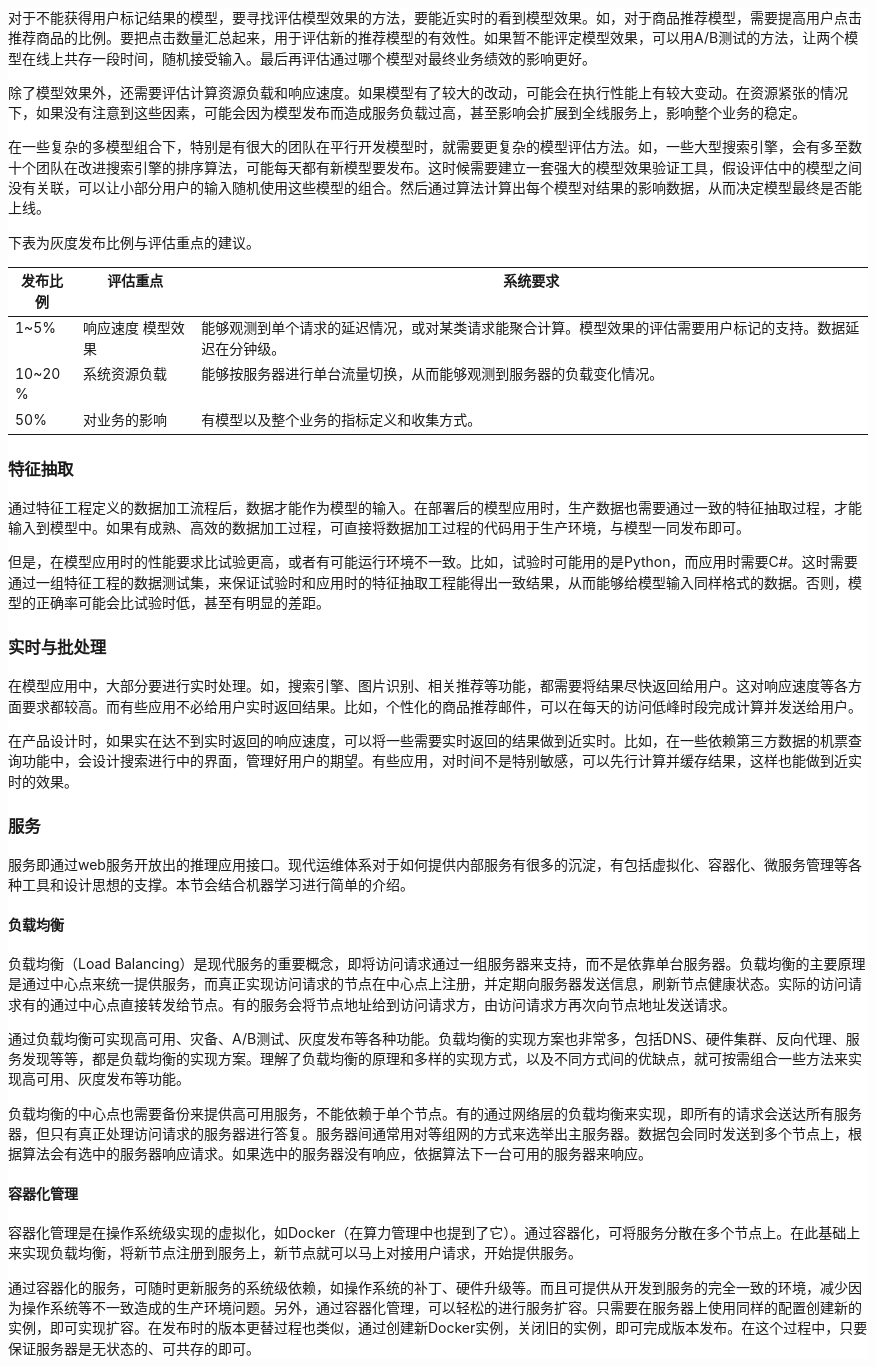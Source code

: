 对于不能获得用户标记结果的模型，要寻找评估模型效果的方法，要能近实时的看到模型效果。如，对于商品推荐模型，需要提高用户点击推荐商品的比例。要把点击数量汇总起来，用于评估新的推荐模型的有效性。如果暂不能评定模型效果，可以用A/B测试的方法，让两个模型在线上共存一段时间，随机接受输入。最后再评估通过哪个模型对最终业务绩效的影响更好。

除了模型效果外，还需要评估计算资源负载和响应速度。如果模型有了较大的改动，可能会在执行性能上有较大变动。在资源紧张的情况下，如果没有注意到这些因素，可能会因为模型发布而造成服务负载过高，甚至影响会扩展到全线服务上，影响整个业务的稳定。

在一些复杂的多模型组合下，特别是有很大的团队在平行开发模型时，就需要更复杂的模型评估方法。如，一些大型搜索引擎，会有多至数十个团队在改进搜索引擎的排序算法，可能每天都有新模型要发布。这时候需要建立一套强大的模型效果验证工具，假设评估中的模型之间没有关联，可以让小部分用户的输入随机使用这些模型的组合。然后通过算法计算出每个模型对结果的影响数据，从而决定模型最终是否能上线。

下表为灰度发布比例与评估重点的建议。

| 发布比例 | 评估重点          | 系统要求                                                                                                   |
| -------- | ----------------- | ---------------------------------------------------------------------------------------------------------- |
| 1\~5%    | 响应速度 模型效果 | 能够观测到单个请求的延迟情况，或对某类请求能聚合计算。模型效果的评估需要用户标记的支持。数据延迟在分钟级。 |
| 10\~20%  | 系统资源负载      | 能够按服务器进行单台流量切换，从而能够观测到服务器的负载变化情况。                                         |
| 50%      | 对业务的影响      | 有模型以及整个业务的指标定义和收集方式。                                                                   |

### 特征抽取

通过特征工程定义的数据加工流程后，数据才能作为模型的输入。在部署后的模型应用时，生产数据也需要通过一致的特征抽取过程，才能输入到模型中。如果有成熟、高效的数据加工过程，可直接将数据加工过程的代码用于生产环境，与模型一同发布即可。

但是，在模型应用时的性能要求比试验更高，或者有可能运行环境不一致。比如，试验时可能用的是Python，而应用时需要C\#。这时需要通过一组特征工程的数据测试集，来保证试验时和应用时的特征抽取工程能得出一致结果，从而能够给模型输入同样格式的数据。否则，模型的正确率可能会比试验时低，甚至有明显的差距。

### 实时与批处理

在模型应用中，大部分要进行实时处理。如，搜索引擎、图片识别、相关推荐等功能，都需要将结果尽快返回给用户。这对响应速度等各方面要求都较高。而有些应用不必给用户实时返回结果。比如，个性化的商品推荐邮件，可以在每天的访问低峰时段完成计算并发送给用户。

在产品设计时，如果实在达不到实时返回的响应速度，可以将一些需要实时返回的结果做到近实时。比如，在一些依赖第三方数据的机票查询功能中，会设计搜索进行中的界面，管理好用户的期望。有些应用，对时间不是特别敏感，可以先行计算并缓存结果，这样也能做到近实时的效果。

### 服务

服务即通过web服务开放出的推理应用接口。现代运维体系对于如何提供内部服务有很多的沉淀，有包括虚拟化、容器化、微服务管理等各种工具和设计思想的支撑。本节会结合机器学习进行简单的介绍。

#### 负载均衡

负载均衡（Load
Balancing）是现代服务的重要概念，即将访问请求通过一组服务器来支持，而不是依靠单台服务器。负载均衡的主要原理是通过中心点来统一提供服务，而真正实现访问请求的节点在中心点上注册，并定期向服务器发送信息，刷新节点健康状态。实际的访问请求有的通过中心点直接转发给节点。有的服务会将节点地址给到访问请求方，由访问请求方再次向节点地址发送请求。

通过负载均衡可实现高可用、灾备、A/B测试、灰度发布等各种功能。负载均衡的实现方案也非常多，包括DNS、硬件集群、反向代理、服务发现等等，都是负载均衡的实现方案。理解了负载均衡的原理和多样的实现方式，以及不同方式间的优缺点，就可按需组合一些方法来实现高可用、灰度发布等功能。

负载均衡的中心点也需要备份来提供高可用服务，不能依赖于单个节点。有的通过网络层的负载均衡来实现，即所有的请求会送达所有服务器，但只有真正处理访问请求的服务器进行答复。服务器间通常用对等组网的方式来选举出主服务器。数据包会同时发送到多个节点上，根据算法会有选中的服务器响应请求。如果选中的服务器没有响应，依据算法下一台可用的服务器来响应。

#### 容器化管理

容器化管理是在操作系统级实现的虚拟化，如Docker（在算力管理中也提到了它）。通过容器化，可将服务分散在多个节点上。在此基础上来实现负载均衡，将新节点注册到服务上，新节点就可以马上对接用户请求，开始提供服务。

通过容器化的服务，可随时更新服务的系统级依赖，如操作系统的补丁、硬件升级等。而且可提供从开发到服务的完全一致的环境，减少因为操作系统等不一致造成的生产环境问题。另外，通过容器化管理，可以轻松的进行服务扩容。只需要在服务器上使用同样的配置创建新的实例，即可实现扩容。在发布时的版本更替过程也类似，通过创建新Docker实例，关闭旧的实例，即可完成版本发布。在这个过程中，只要保证服务器是无状态的、可共存的即可。
